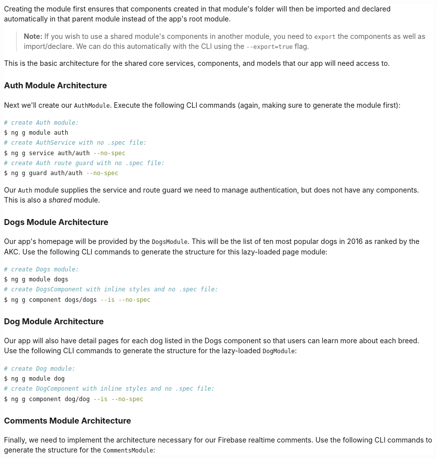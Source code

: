 Creating the module first ensures that components created in that module's folder will then be imported and declared automatically in that parent module instead of the app's root module.

> **Note:** If you wish to use a shared module's components in another module, you need to `export` the components as well as import/declare. We can do this automatically with the CLI using the `--export=true` flag.

This is the basic architecture for the shared core services, components, and models that our app will need access to.

### Auth Module Architecture

Next we'll create our `AuthModule`. Execute the following CLI commands (again, making sure to generate the module first):

```bash
# create Auth module:
$ ng g module auth
# create AuthService with no .spec file:
$ ng g service auth/auth --no-spec
# create Auth route guard with no .spec file:
$ ng g guard auth/auth --no-spec
```

Our `Auth` module supplies the service and route guard we need to manage authentication, but does not have any components. This is also a _shared_ module.

### Dogs Module Architecture

Our app's homepage will be provided by the `DogsModule`. This will be the list of ten most popular dogs in 2016 as ranked by the AKC. Use the following CLI commands to generate the structure for this lazy-loaded page module:

```bash
# create Dogs module:
$ ng g module dogs
# create DogsComponent with inline styles and no .spec file:
$ ng g component dogs/dogs --is --no-spec
```

### Dog Module Architecture

Our app will also have detail pages for each dog listed in the Dogs component so that users can learn more about each breed. Use the following CLI commands to generate the structure for the lazy-loaded `DogModule`:

```bash
# create Dog module:
$ ng g module dog
# create DogComponent with inline styles and no .spec file:
$ ng g component dog/dog --is --no-spec
```

### Comments Module Architecture

Finally, we need to implement the architecture necessary for our Firebase realtime comments. Use the following CLI commands to generate the structure for the `CommentsModule`:
